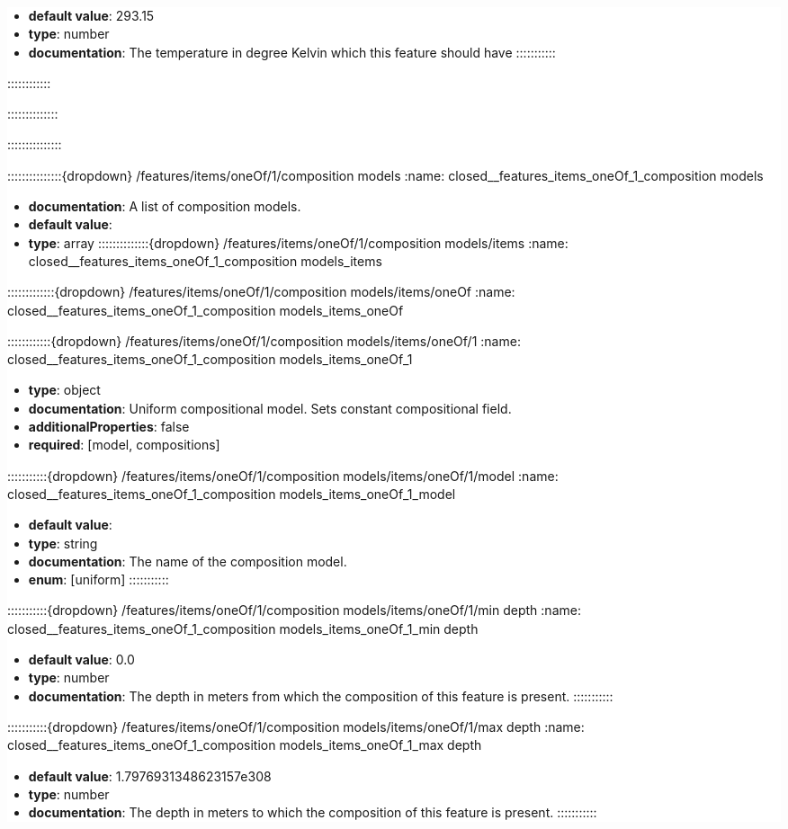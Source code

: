 - **default value**: 293.15
- **type**: number
- **documentation**: The temperature in degree Kelvin which this feature should have
:::::::::::



::::::::::::


::::::::::::::

:::::::::::::::

:::::::::::::::{dropdown} /features/items/oneOf/1/composition models
:name: closed__features_items_oneOf_1_composition models

- **documentation**: A list of composition models.
- **default value**: 
- **type**: array
::::::::::::::{dropdown} /features/items/oneOf/1/composition models/items
:name: closed__features_items_oneOf_1_composition models_items

:::::::::::::{dropdown} /features/items/oneOf/1/composition models/items/oneOf
:name: closed__features_items_oneOf_1_composition models_items_oneOf

::::::::::::{dropdown} /features/items/oneOf/1/composition models/items/oneOf/1
:name: closed__features_items_oneOf_1_composition models_items_oneOf_1

- **type**: object
- **documentation**: Uniform compositional model. Sets constant compositional field.
- **additionalProperties**: false
- **required**: [model, compositions]

:::::::::::{dropdown} /features/items/oneOf/1/composition models/items/oneOf/1/model
:name: closed__features_items_oneOf_1_composition models_items_oneOf_1_model

- **default value**: 
- **type**: string
- **documentation**: The name of the composition model.
- **enum**: [uniform]
:::::::::::

:::::::::::{dropdown} /features/items/oneOf/1/composition models/items/oneOf/1/min depth
:name: closed__features_items_oneOf_1_composition models_items_oneOf_1_min depth

- **default value**: 0.0
- **type**: number
- **documentation**: The depth in meters from which the composition of this feature is present.
:::::::::::

:::::::::::{dropdown} /features/items/oneOf/1/composition models/items/oneOf/1/max depth
:name: closed__features_items_oneOf_1_composition models_items_oneOf_1_max depth

- **default value**: 1.7976931348623157e308
- **type**: number
- **documentation**: The depth in meters to which the composition of this feature is present.
:::::::::::
